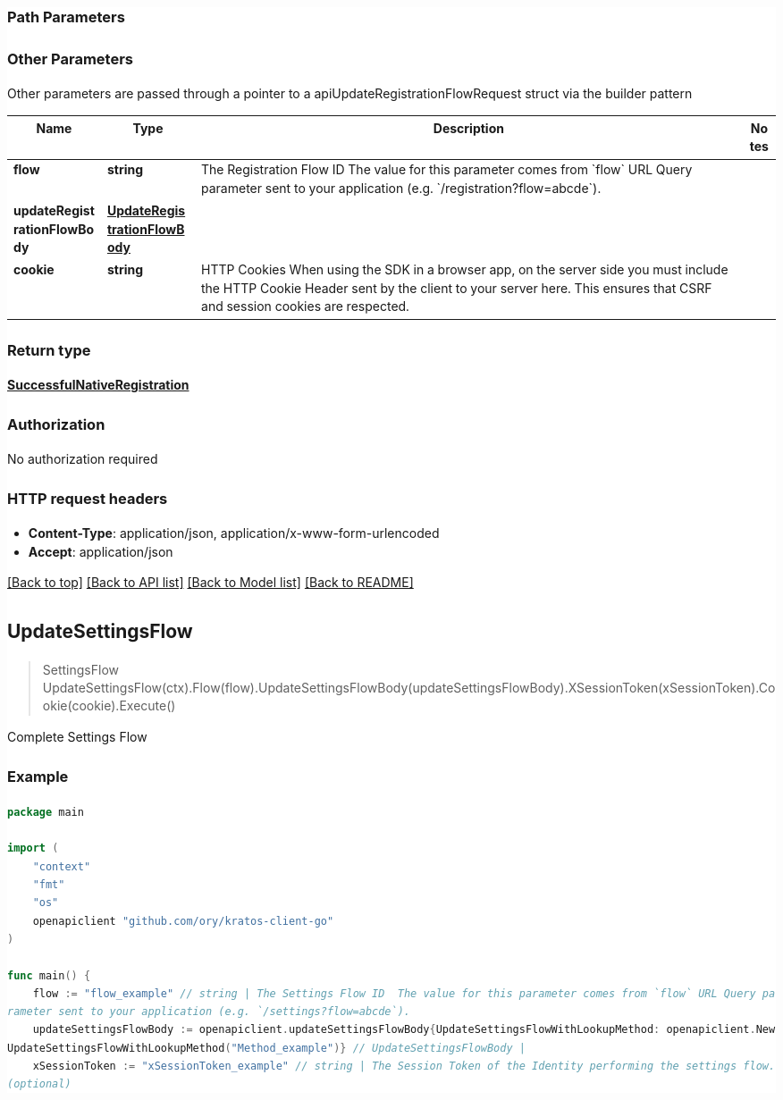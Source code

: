 ### Path Parameters



### Other Parameters

Other parameters are passed through a pointer to a apiUpdateRegistrationFlowRequest struct via the builder pattern


Name | Type | Description  | Notes
------------- | ------------- | ------------- | -------------
 **flow** | **string** | The Registration Flow ID  The value for this parameter comes from &#x60;flow&#x60; URL Query parameter sent to your application (e.g. &#x60;/registration?flow&#x3D;abcde&#x60;). | 
 **updateRegistrationFlowBody** | [**UpdateRegistrationFlowBody**](UpdateRegistrationFlowBody.md) |  | 
 **cookie** | **string** | HTTP Cookies  When using the SDK in a browser app, on the server side you must include the HTTP Cookie Header sent by the client to your server here. This ensures that CSRF and session cookies are respected. | 

### Return type

[**SuccessfulNativeRegistration**](SuccessfulNativeRegistration.md)

### Authorization

No authorization required

### HTTP request headers

- **Content-Type**: application/json, application/x-www-form-urlencoded
- **Accept**: application/json

[[Back to top]](#) [[Back to API list]](../README.md#documentation-for-api-endpoints)
[[Back to Model list]](../README.md#documentation-for-models)
[[Back to README]](../README.md)


## UpdateSettingsFlow

> SettingsFlow UpdateSettingsFlow(ctx).Flow(flow).UpdateSettingsFlowBody(updateSettingsFlowBody).XSessionToken(xSessionToken).Cookie(cookie).Execute()

Complete Settings Flow



### Example

```go
package main

import (
	"context"
	"fmt"
	"os"
	openapiclient "github.com/ory/kratos-client-go"
)

func main() {
	flow := "flow_example" // string | The Settings Flow ID  The value for this parameter comes from `flow` URL Query parameter sent to your application (e.g. `/settings?flow=abcde`).
	updateSettingsFlowBody := openapiclient.updateSettingsFlowBody{UpdateSettingsFlowWithLookupMethod: openapiclient.NewUpdateSettingsFlowWithLookupMethod("Method_example")} // UpdateSettingsFlowBody | 
	xSessionToken := "xSessionToken_example" // string | The Session Token of the Identity performing the settings flow. (optional)
```